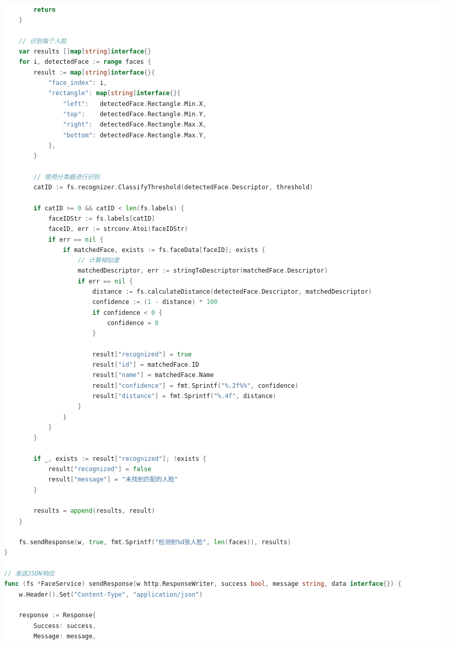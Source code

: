 ```go
		return
	}

	// 识别每个人脸
	var results []map[string]interface{}
	for i, detectedFace := range faces {
		result := map[string]interface{}{
			"face_index": i,
			"rectangle": map[string]interface{}{
				"left":   detectedFace.Rectangle.Min.X,
				"top":    detectedFace.Rectangle.Min.Y,
				"right":  detectedFace.Rectangle.Max.X,
				"bottom": detectedFace.Rectangle.Max.Y,
			},
		}

		// 使用分类器进行识别
		catID := fs.recognizer.ClassifyThreshold(detectedFace.Descriptor, threshold)

		if catID >= 0 && catID < len(fs.labels) {
			faceIDStr := fs.labels[catID]
			faceID, err := strconv.Atoi(faceIDStr)
			if err == nil {
				if matchedFace, exists := fs.faceData[faceID]; exists {
					// 计算相似度
					matchedDescriptor, err := stringToDescriptor(matchedFace.Descriptor)
					if err == nil {
						distance := fs.calculateDistance(detectedFace.Descriptor, matchedDescriptor)
						confidence := (1 - distance) * 100
						if confidence < 0 {
							confidence = 0
						}

						result["recognized"] = true
						result["id"] = matchedFace.ID
						result["name"] = matchedFace.Name
						result["confidence"] = fmt.Sprintf("%.2f%%", confidence)
						result["distance"] = fmt.Sprintf("%.4f", distance)
					}
				}
			}
		}

		if _, exists := result["recognized"]; !exists {
			result["recognized"] = false
			result["message"] = "未找到匹配的人脸"
		}

		results = append(results, result)
	}

	fs.sendResponse(w, true, fmt.Sprintf("检测到%d张人脸", len(faces)), results)
}

// 发送JSON响应
func (fs *FaceService) sendResponse(w http.ResponseWriter, success bool, message string, data interface{}) {
	w.Header().Set("Content-Type", "application/json")

	response := Response{
		Success: success,
		Message: message,
```